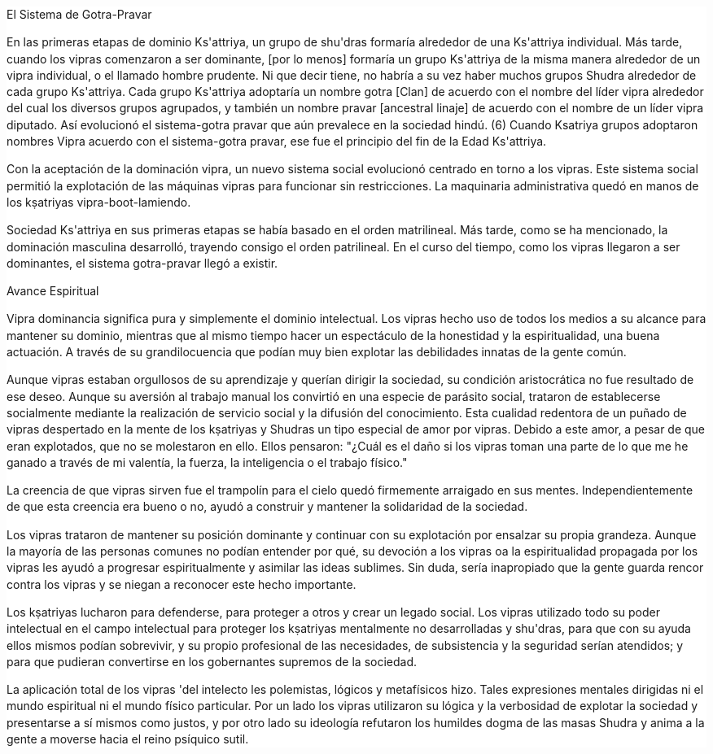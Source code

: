 El Sistema de Gotra-Pravar

En las primeras etapas de dominio Ks'attriya, un grupo de shu'dras formaría alrededor de una Ks'attriya individual. Más tarde, cuando los vipras comenzaron a ser dominante, [por lo menos] formaría un grupo Ks'attriya de la misma manera alrededor de un vipra individual, o el llamado hombre prudente. Ni que decir tiene, no habría a su vez haber muchos grupos Shudra alrededor de cada grupo Ks'attriya. Cada grupo Ks'attriya adoptaría un nombre gotra [Clan] de acuerdo con el nombre del líder vipra alrededor del cual los diversos grupos agrupados, y también un nombre pravar [ancestral linaje] de acuerdo con el nombre de un líder vipra diputado. Así evolucionó el sistema-gotra pravar que aún prevalece en la sociedad hindú. (6) Cuando Ksatriya grupos adoptaron nombres Vipra acuerdo con el sistema-gotra pravar, ese fue el principio del fin de la Edad Ks'attriya.

Con la aceptación de la dominación vipra, un nuevo sistema social evolucionó centrado en torno a los vipras. Este sistema social permitió la explotación de las máquinas vipras para funcionar sin restricciones. La maquinaria administrativa quedó en manos de los kṣatriyas vipra-boot-lamiendo.

Sociedad Ks'attriya en sus primeras etapas se había basado en el orden matrilineal. Más tarde, como se ha mencionado, la dominación masculina desarrolló, trayendo consigo el orden patrilineal. En el curso del tiempo, como los vipras llegaron a ser dominantes, el sistema gotra-pravar llegó a existir.

Avance Espiritual

Vipra dominancia significa pura y simplemente el dominio intelectual. Los vipras hecho uso de todos los medios a su alcance para mantener su dominio, mientras que al mismo tiempo hacer un espectáculo de la honestidad y la espiritualidad, una buena actuación. A través de su grandilocuencia que podían muy bien explotar las debilidades innatas de la gente común.

Aunque vipras estaban orgullosos de su aprendizaje y querían dirigir la sociedad, su condición aristocrática no fue resultado de ese deseo. Aunque su aversión al trabajo manual los convirtió en una especie de parásito social, trataron de establecerse socialmente mediante la realización de servicio social y la difusión del conocimiento. Esta cualidad redentora de un puñado de vipras despertado en la mente de los kṣatriyas y Shudras un tipo especial de amor por vipras. Debido a este amor, a pesar de que eran explotados, que no se molestaron en ello. Ellos pensaron: "¿Cuál es el daño si los vipras toman una parte de lo que me he ganado a través de mi valentía, la fuerza, la inteligencia o el trabajo físico."

La creencia de que vipras sirven fue el trampolín para el cielo quedó firmemente arraigado en sus mentes. Independientemente de que esta creencia era bueno o no, ayudó a construir y mantener la solidaridad de la sociedad.

Los vipras trataron de mantener su posición dominante y continuar con su explotación por ensalzar su propia grandeza. Aunque la mayoría de las personas comunes no podían entender por qué, su devoción a los vipras oa la espiritualidad propagada por los vipras les ayudó a progresar espiritualmente y asimilar las ideas sublimes. Sin duda, sería inapropiado que la gente guarda rencor contra los vipras y se niegan a reconocer este hecho importante.

Los kṣatriyas lucharon para defenderse, para proteger a otros y crear un legado social. Los vipras utilizado todo su poder intelectual en el campo intelectual para proteger los kṣatriyas mentalmente no desarrolladas y shu'dras, para que con su ayuda ellos mismos podían sobrevivir, y su propio profesional de las necesidades, de subsistencia y la seguridad serían atendidos; y para que pudieran convertirse en los gobernantes supremos de la sociedad.

La aplicación total de los vipras 'del intelecto les polemistas, lógicos y metafísicos hizo. Tales expresiones mentales dirigidas ni el mundo espiritual ni el mundo físico particular. Por un lado los vipras utilizaron su lógica y la verbosidad de explotar la sociedad y presentarse a sí mismos como justos, y por otro lado su ideología refutaron los humildes dogma de las masas Shudra y anima a la gente a moverse hacia el reino psíquico sutil.
